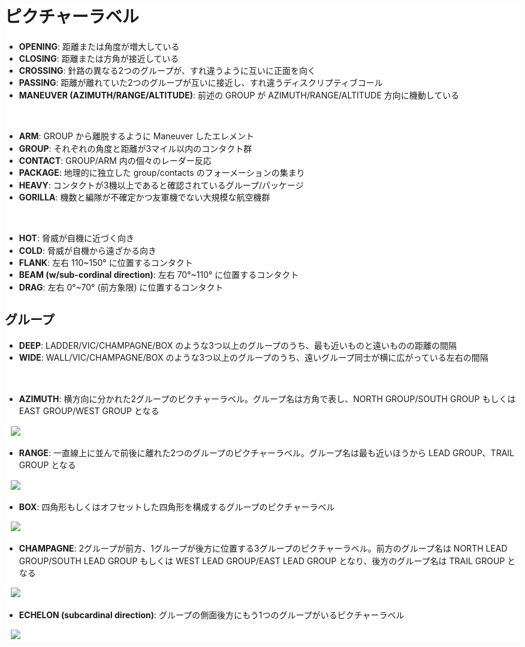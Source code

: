 # ピクチャーラベル

- **OPENING**: 距離または角度が増大している
- **CLOSING**: 距離または方角が接近している
- **CROSSING**: 針路の異なる2つのグループが、すれ違うように互いに正面を向く
- **PASSING**: 距離が離れていた2つのグループが互いに接近し、すれ違うディスクリプティブコール
- **MANEUVER (AZIMUTH/RANGE/ALTITUDE)**: 前述の GROUP が AZIMUTH/RANGE/ALTITUDE 方向に機動している

</br>

- **ARM**:  GROUP から離脱するように Maneuver したエレメント
- **GROUP**: それぞれの角度と距離が3マイル以内のコンタクト群
- **CONTACT**: GROUP/ARM 内の個々のレーダー反応
- **PACKAGE**: 地理的に独立した group/contacts のフォーメーションの集まり
- **HEAVY**: コンタクトが3機以上であると確認されているグループ/パッケージ
- **GORILLA**: 機数と編隊が不確定かつ友軍機でない大規模な航空機群

</br>

- **HOT**: 脅威が自機に近づく向き
- **COLD**: 脅威が自機から遠ざかる向き
- **FLANK**: 左右 110~150° に位置するコンタクト
- **BEAM (w/sub-cordinal direction)**: 左右 70°~110° に位置するコンタクト
- **DRAG**: 左右 0°~70° (前方象限) に位置するコンタクト

## グループ

- **DEEP**: LADDER/VIC/CHAMPAGNE/BOX のような3つ以上のグループのうち、最も近いものと遠いものの距離の間隔
- **WIDE**: WALL/VIC/CHAMPAGNE/BOX のような3つ以上のグループのうち、遠いグループ同士が横に広がっている左右の間隔

</br>

- **AZIMUTH**: 横方向に分かれた2グループのピクチャーラベル。グループ名は方角で表し、NORTH GROUP/SOUTH GROUP もしくは EAST GROUP/WEST GROUP となる

<img src="../../images/formation2-azimuth.png" hspace="10" width="500">

- **RANGE**: 一直線上に並んで前後に離れた2つのグループのピクチャーラベル。グループ名は最も近いほうから LEAD GROUP、TRAIL GROUP となる

<img src="../../images/formation10-range.png" hspace="10" width="500">

- **BOX**: 四角形もしくはオフセットした四角形を構成するグループのピクチャーラベル

<img src="../../images/formation3-box.png" hspace="10" width="500">

- **CHAMPAGNE**: 2グループが前方、1グループが後方に位置する3グループのピクチャーラベル。前方のグループ名は NORTH LEAD GROUP/SOUTH LEAD GROUP もしくは WEST LEAD GROUP/EAST LEAD GROUP となり、後方のグループ名は TRAIL GROUP となる

<img src="../../images/formation4-champagne.png" hspace="10" width="500">

- **ECHELON (subcardinal direction)**: グループの側面後方にもう1つのグループがいるピクチャーラベル

<img src="../../images/formation6-echelon.png" hspace="10" width="500">
